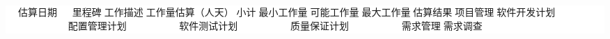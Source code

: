   <td>　</td>
  <td>估算日期</td>
  <td colspan=4>　</td>
  <td></td>
 </tr>
 <tr>
  <td rowspan=2>里程碑</td>
  <td colspan=2 rowspan=2>工作描述</td>
  <td colspan=4>工作量估算（人天）</td>
  <td rowspan=2>小计</td>
  <td></td>
 </tr>
 <tr>
  <td>最小工作量</td>
  <td>可能工作量</td>
  <td>最大工作量</td>
  <td>估算结果</td>
  <td></td>
 </tr>
 <tr>
  <td rowspan=4>项目管理</td>
  <td colspan=2>软件开发计划</td>
  <td>　</td>
  <td>　</td>
  <td>　</td>
  <td>　</td>
  <td rowspan=4>　</td>
  <td></td>
 </tr>
 <tr>
  <td colspan=2>配置管理计划</td>
  <td>　</td>
  <td>　</td>
  <td>　</td>
  <td>　</td>
  <td></td>
 </tr>
 <tr>
  <td colspan=2>软件测试计划</td>
  <td>　</td>
  <td>　</td>
  <td>　</td>
  <td>　</td>
  <td></td>
 </tr>
 <tr>
  <td colspan=2>质量保证计划</td>
  <td>　</td>
  <td>　</td>
  <td>　</td>
  <td>　</td>
  <td></td>
 </tr>
 <tr>
  <td rowspan=3>需求管理</td>
  <td colspan=2>需求调查</td>
  <td>　</td>
  <td>　</td>
  <td>　</td>
  <td>　</td>
  <td rowspan=3>　</td>
  <td></td>
 </tr>
 <tr>